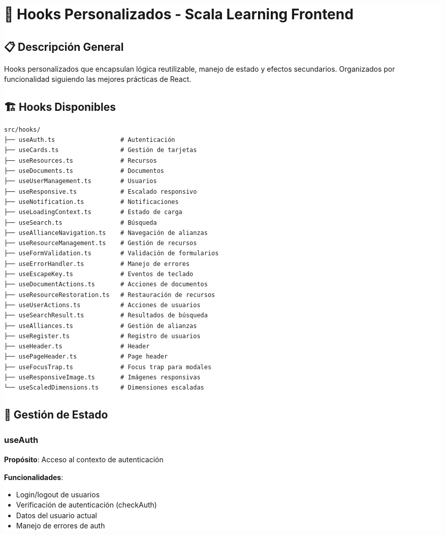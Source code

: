 # 🔧 Hooks Personalizados - Scala Learning Frontend

## 📋 Descripción General

Hooks personalizados que encapsulan lógica reutilizable, manejo de estado y efectos secundarios. Organizados por funcionalidad siguiendo las mejores prácticas de React.

## 🏗️ Hooks Disponibles

```
src/hooks/
├── useAuth.ts                  # Autenticación
├── useCards.ts                 # Gestión de tarjetas
├── useResources.ts             # Recursos
├── useDocuments.ts             # Documentos
├── useUserManagement.ts        # Usuarios
├── useResponsive.ts            # Escalado responsivo
├── useNotification.ts          # Notificaciones
├── useLoadingContext.ts        # Estado de carga
├── useSearch.ts                # Búsqueda
├── useAllianceNavigation.ts    # Navegación de alianzas
├── useResourceManagement.ts    # Gestión de recursos
├── useFormValidation.ts        # Validación de formularios
├── useErrorHandler.ts          # Manejo de errores
├── useEscapeKey.ts             # Eventos de teclado
├── useDocumentActions.ts       # Acciones de documentos
├── useResourceRestoration.ts   # Restauración de recursos
├── useUserActions.ts           # Acciones de usuarios
├── useSearchResult.ts          # Resultados de búsqueda
├── useAlliances.ts             # Gestión de alianzas
├── useRegister.ts              # Registro de usuarios
├── useHeader.ts                # Header
├── usePageHeader.ts            # Page header
├── useFocusTrap.ts             # Focus trap para modales
├── useResponsiveImage.ts       # Imágenes responsivas
└── useScaledDimensions.ts      # Dimensiones escaladas
```

## 🔐 Gestión de Estado

### useAuth
**Propósito**: Acceso al contexto de autenticación

**Funcionalidades**:
- Login/logout de usuarios
- Verificación de autenticación (checkAuth)
- Datos del usuario actual
- Manejo de errores de auth
